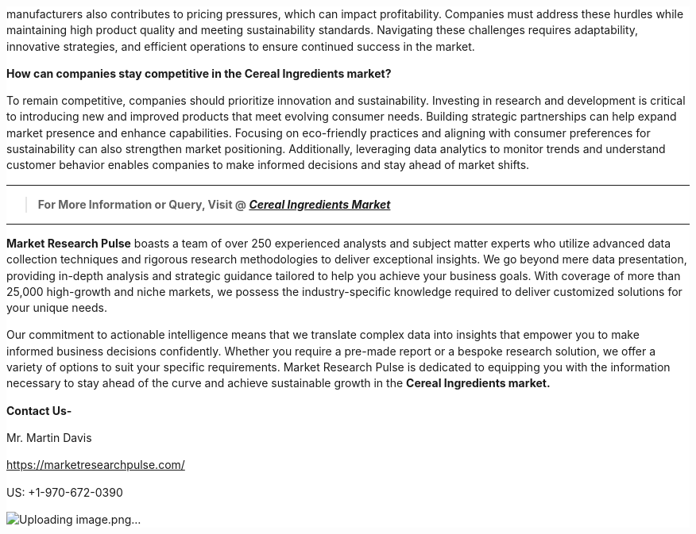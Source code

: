 manufacturers also contributes to pricing pressures, which can impact profitability. Companies must address these hurdles while maintaining high product quality and meeting sustainability standards. Navigating these challenges requires adaptability, innovative strategies, and efficient operations to ensure continued success in the market.</p><p><strong>How can companies stay competitive in the Cereal Ingredients market?</strong></p><p>To remain competitive, companies should prioritize innovation and sustainability. Investing in research and development is critical to introducing new and improved products that meet evolving consumer needs. Building strategic partnerships can help expand market presence and enhance capabilities. Focusing on eco-friendly practices and aligning with consumer preferences for sustainability can also strengthen market positioning. Additionally, leveraging data analytics to monitor trends and understand customer behavior enables companies to make informed decisions and stay ahead of market shifts.</p><hr /><blockquote><p><strong>For More Information or Query, Visit @&nbsp;<em><a href="https://marketresearchpulse.com/report/33314/cereal-ingredients-market?utm_source=Linkedin&utm_medium=0116">Cereal Ingredients Market</a></em></strong></p></blockquote><hr /><p><strong>Market Research Pulse</strong> boasts a team of over 250 experienced analysts and subject matter experts who utilize advanced data collection techniques and rigorous research methodologies to deliver exceptional insights. We go beyond mere data presentation, providing in-depth analysis and strategic guidance tailored to help you achieve your business goals. With coverage of more than 25,000 high-growth and niche markets, we possess the industry-specific knowledge required to deliver customized solutions for your unique needs.</p><p>Our commitment to actionable intelligence means that we translate complex data into insights that empower you to make informed business decisions confidently. Whether you require a pre-made report or a bespoke research solution, we offer a variety of options to suit your specific requirements. Market Research Pulse is dedicated to equipping you with the information necessary to stay ahead of the curve and achieve sustainable growth in the <strong>Cereal Ingredients market.</strong></p><p><strong>Contact Us-</strong></p><p>Mr. Martin Davis</p><p>https://marketresearchpulse.com/</p><p>US: +1-970-672-0390</p>
![Uploading image.png…]()
